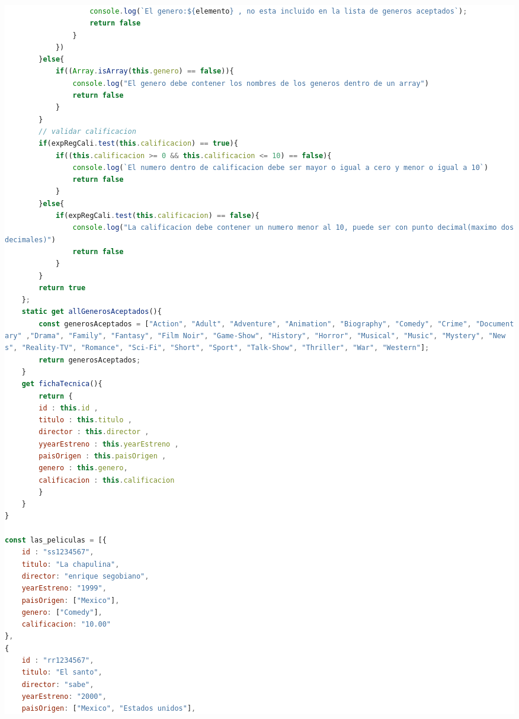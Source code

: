 ```js
                    console.log(`El genero:${elemento} , no esta incluido en la lista de generos aceptados`);
                    return false
                }
            })
        }else{
            if((Array.isArray(this.genero) == false)){
                console.log("El genero debe contener los nombres de los generos dentro de un array")
                return false
            }
        }
        // validar calificacion
        if(expRegCali.test(this.calificacion) == true){
            if((this.calificacion >= 0 && this.calificacion <= 10) == false){
                console.log(`El numero dentro de calificacion debe ser mayor o igual a cero y menor o igual a 10`)
                return false
            }
        }else{
            if(expRegCali.test(this.calificacion) == false){
                console.log("La calificacion debe contener un numero menor al 10, puede ser con punto decimal(maximo dos decimales)")
                return false
            }
        }
        return true
    };
    static get allGenerosAceptados(){
        const generosAceptados = ["Action", "Adult", "Adventure", "Animation", "Biography", "Comedy", "Crime", "Documentary" ,"Drama", "Family", "Fantasy", "Film Noir", "Game-Show", "History", "Horror", "Musical", "Music", "Mystery", "News", "Reality-TV", "Romance", "Sci-Fi", "Short", "Sport", "Talk-Show", "Thriller", "War", "Western"];
        return generosAceptados;
    }
    get fichaTecnica(){
        return {
        id : this.id ,
        titulo : this.titulo ,
        director : this.director ,
        yyearEstreno : this.yearEstreno ,
        paisOrigen : this.paisOrigen ,
        genero : this.genero,
        calificacion : this.calificacion 
        }
    }
}

const las_peliculas = [{
    id : "ss1234567",
    titulo: "La chapulina",
    director: "enrique segobiano",
    yearEstreno: "1999",
    paisOrigen: ["Mexico"],
    genero: ["Comedy"],
    calificacion: "10.00"
},
{
    id : "rr1234567",
    titulo: "El santo",
    director: "sabe",
    yearEstreno: "2000",
    paisOrigen: ["Mexico", "Estados unidos"],
```